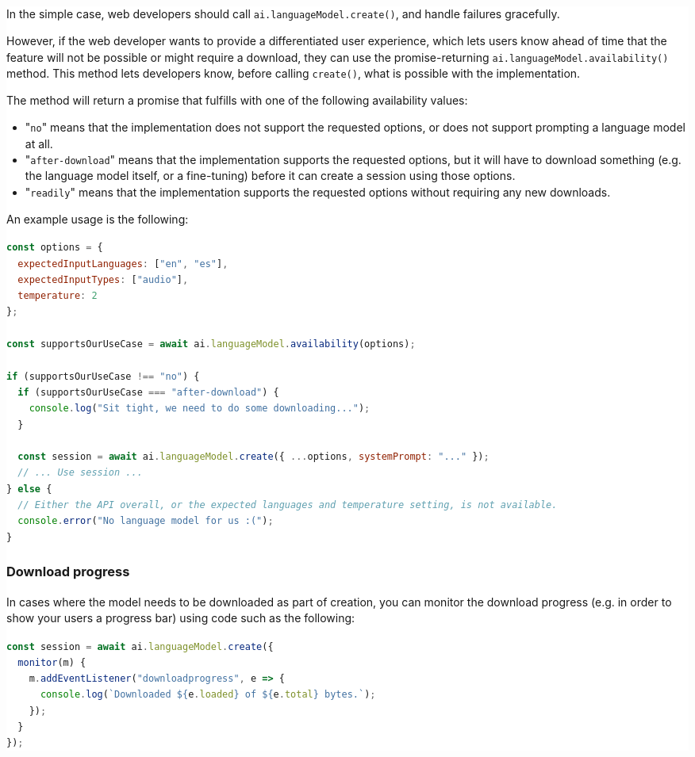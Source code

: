 In the simple case, web developers should call `ai.languageModel.create()`, and handle failures gracefully.

However, if the web developer wants to provide a differentiated user experience, which lets users know ahead of time that the feature will not be possible or might require a download, they can use the promise-returning `ai.languageModel.availability()` method. This method lets developers know, before calling `create()`, what is possible with the implementation.

The method will return a promise that fulfills with one of the following availability values:

* "`no`" means that the implementation does not support the requested options, or does not support prompting a language model at all.
* "`after-download`" means that the implementation supports the requested options, but it will have to download something (e.g. the language model itself, or a fine-tuning) before it can create a session using those options.
* "`readily`" means that the implementation supports the requested options without requiring any new downloads.

An example usage is the following:

```js
const options = {
  expectedInputLanguages: ["en", "es"],
  expectedInputTypes: ["audio"],
  temperature: 2
};

const supportsOurUseCase = await ai.languageModel.availability(options);

if (supportsOurUseCase !== "no") {
  if (supportsOurUseCase === "after-download") {
    console.log("Sit tight, we need to do some downloading...");
  }

  const session = await ai.languageModel.create({ ...options, systemPrompt: "..." });
  // ... Use session ...
} else {
  // Either the API overall, or the expected languages and temperature setting, is not available.
  console.error("No language model for us :(");
}
```

### Download progress

In cases where the model needs to be downloaded as part of creation, you can monitor the download progress (e.g. in order to show your users a progress bar) using code such as the following:

```js
const session = await ai.languageModel.create({
  monitor(m) {
    m.addEventListener("downloadprogress", e => {
      console.log(`Downloaded ${e.loaded} of ${e.total} bytes.`);
    });
  }
});
```
